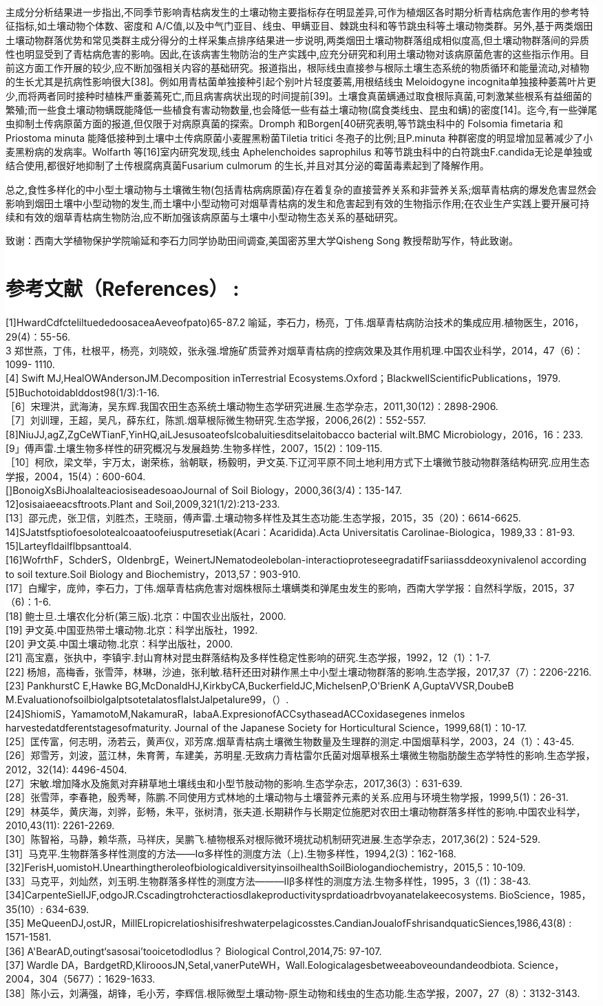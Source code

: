 主成分分析结果进一步指出,不同季节影响青枯病发生的土壤动物主要指标存在明显差异,可作为植烟区各时期分析青枯病危害作用的参考特征指标,如土壤动物个体数、密度和 A/C值,以及中气门亚目、线虫、甲螨亚目、棘跳虫科和等节跳虫科等土壤动物类群。另外,基于两类烟田土壤动物群落优势和常见类群主成分得分的土样采集点排序结果进一步说明,两类烟田土壤动物群落组成相似度高,但土壤动物群落间的异质性也明显受到了青枯病危害的影响。因此,在该病害生物防治的生产实践中,应充分研究和利用土壤动物对该病原菌危害的这些指示作用。目前这方面工作开展的较少,应不断加强相关内容的基础研究。报道指出，根际线虫直接参与根际土壤生态系统的物质循环和能量流动,对植物的生长尤其是抗病性影响很大[38]。例如用青枯菌单独接种引起个别叶片轻度萎蔫,用根结线虫 Meloidogyne incognita单独接种萎蔫叶片更少,而将两者同时接种时植株严重萎蔫死亡,而且病害病状出现的时间提前[39]。土壤食真菌螨通过取食根际真菌,可刺激某些根系有益细菌的繁殖;而一些食土壤动物螨既能降低一些植食有害动物数量,也会降低一些有益土壤动物(腐食类线虫、昆虫和螨)的密度[14]。迄今,有一些弹尾虫抑制土传病原菌方面的报道,但仅限于对病原真菌的探索。Dromph 和Borgen[40研究表明,等节跳虫科中的 Folsomia fimetaria 和Priostoma minuta 能降低接种到土壤中土传病原菌小麦腥黑粉菌Tiletia tritici 冬孢子的比例;且P.minuta 种群密度的明显增加显著减少了小麦黑粉病的发病率。Wolfarth 等[16]室内研究发现,线虫 Aphelenchoides saprophilus 和等节跳虫科中的白符跳虫F.candida无论是单独或结合使用,都很好地抑制了土传根腐病真菌Fusarium culmorum 的生长,并且对其分泌的霉菌毒素起到了降解作用。

总之,食性多样化的中小型土壤动物与土壤微生物(包括青枯病病原菌)存在着复杂的直接营养关系和非营养关系;烟草青枯病的爆发危害显然会影响到烟田土壤中小型动物的发生,而土壤中小型动物可对烟草青枯病的发生和危害起到有效的生物指示作用;在农业生产实践上要开展可持续和有效的烟草青枯病生物防治,应不断加强该病原菌与土壤中小型动物生态关系的基础研究。

致谢：西南大学植物保护学院喻延和李石力同学协助田间调查,美国密苏里大学Qisheng Song 教授帮助写作，特此致谢。

# 参考文献（References） :

[1]HwardCdfcteliltuededoosaceaAeveofpato)65-87.2 喻延，李石力，杨亮，丁伟.烟草青枯病防治技术的集成应用.植物医生，2016，29(4)：55-56.  
3 郑世燕，丁伟，杜根平，杨亮，刘晓姣，张永强.增施矿质营养对烟草青枯病的控病效果及其作用机理.中国农业科学，2014，47（6)：1099- 1110.  
[4] Swift MJ,HealOWAndersonJM.Decomposition inTerrestrial Ecosystems.Oxford；BlackwellScientificPublications，1979.  
[5]Buchotoidablddost98(1/3):1-16.  
［6］宋理洪，武海涛，吴东辉.我国农田生态系统土壤动物生态学研究进展.生态学杂志，2011,30(12)：2898-2906.  
［7］刘训理，王超，吴凡，薛东红，陈凯.烟草根际微生物研究.生态学报，2006,26(2)：552-557.  
[8]NiuJJ,agZ,ZgCeWTianF,YinHQ,aiLJesusoateofslcobaluitiesditselaitobacco bacterial wilt.BMC Microbiology，2016，16：233.  
[9」傅声雷.土壤生物多样性的研究概况与发展趋势.生物多样性，2007，15(2)：109-115.  
［10］柯欣，梁文举，宇万太，谢荣栋，翁朝联，杨毅明，尹文英.下辽河平原不同土地利用方式下土壤微节肢动物群落结构研究.应用生态学报，2004，15(4）：600-604.  
[]BonoigXsBiJhoalalteaciosiseadesoaoJournal of Soil Biology，2000,36(3/4)：135-147.  
12]osisaiaeeacsftroots.Plant and Soil,2009,321(1/2):213-233.  
[13］邵元虎，张卫信，刘胜杰，王晓丽，傅声雷.土壤动物多样性及其生态功能.生态学报，2015，35（20)：6614-6625.  
14]SJatstfsptiofoesolotealcoaatoofeiusputresetiak(Acari：Acaridida).Acta Universitatis Carolinae-Biologica，1989,33：81-93.  
15]Larteyfldailflbpsanttoal4.  
[16]WofrthF，SchderS，OldenbrgE，WeinertJNematodeolebolan-interactioproteseegradatifFsariiassddeoxynivalenol according to soil texture.Soil Biology and Biochemistry，2013,57：903-910.  
[17］白耀宇，庞帅，李石力，丁伟.烟草青枯病危害对烟株根际土壤螨类和弹尾虫发生的影响，西南大学学报：自然科学版，2015，37（6)：1-6.  
[18] 鲍士旦.土壤农化分析(第三版).北京：中国农业出版社，2000.  
[19] 尹文英.中国亚热带土壤动物.北京：科学出版社，1992.  
[20] 尹文英.中国土壤动物.北京：科学出版社，2000.  
[21] 高宝嘉，张执中，李镇宇.封山育林对昆虫群落结构及多样性稳定性影响的研究.生态学报，1992，12（1）：1-7.  
[22] 杨旭，高梅香，张雪萍，林琳，沙迪，张利敏.秸秆还田对耕作黑土中小型土壤动物群落的影响.生态学报，2017,37（7）：2206-2216.  
[23] PankhurstC E,Hawke BG,McDonaldHJ,KirkbyCA,BuckerfieldJC,MichelsenP,O'BrienK A,GuptaVVSR,DoubeB M.EvaluationofsoilbiolgalptsotetalatosflalstJalpetalure99，（）.  
[24]ShiomiS，YamamotoM,NakamuraR，IabaA.ExpresionofACCsythaseadACCoxidasegenes inmelos harvestedatdferentstagesofmaturity. Journal of the Japanese Society for Horticultural Science，1999,68(1)：10-17.  
[25］匡传富，何志明，汤若云，黄声仪，邓芳席.烟草青枯病土壤微生物数量及生理群的测定.中国烟草科学，2003，24（1）：43-45.  
[26］郑雪芳，刘波，蓝江林，朱育菁，车建美，苏明星.无致病力青枯雷尔氏菌对烟草根系土壤微生物脂肪酸生态学特性的影响.生态学报，2012，32(14): 4496-4504.  
[27］宋敏.增加降水及施氮对弃耕草地土壤线虫和小型节肢动物的影响.生态学杂志，2017,36(3）：631-639.  
[28］张雪萍，李春艳，殷秀琴，陈鹏.不同使用方式林地的土壤动物与土壤营养元素的关系.应用与环境生物学报，1999,5(1)：26-31.  
[29］林英华，黄庆海，刘骅，彭畅，朱平，张树清，张夫道.长期耕作与长期定位施肥对农田土壤动物群落多样性的影响.中国农业科学，2010,43(11): 2261-2269.  
[30］陈智裕，马静，赖华燕，马祥庆，吴鹏飞.植物根系对根际微环境扰动机制研究进展.生态学杂志，2017,36(2)：524-529.  
[31］马克平.生物群落多样性测度的方法——Iα多样性的测度方法（上).生物多样性，1994,2(3)：162-168.  
[32]FerisH,uomistoH.UnearthingtheroleofbiologicaldiversityinsoilhealthSoilBiologandiochemistry，2015,5：10-109.  
[33］马克平，刘灿然，刘玉明.生物群落多样性的测度方法———Ⅱβ多样性的测度方法.生物多样性，1995，3（(1)：38-43.  
[34]CarpenteSiellJF,odgoJR.Cscadingtrohcteractiosdlakeproductivitysprdatioadrbvoyanatelakeecosystems. BioScience，1985，35(10）: 634-639.  
[35] MeQueenDJ,ostJR，MillELropicrelatioshisifreshwaterpelagicosstes.CandianJoualofFshrisandquaticSiences,1986,43(8) : 1571-1581.  
[36] A'BearAD,outingt‘sasosai’tooicetodlodlus？ Biological Control,2014,75: 97-107.  
[37] Wardle DA，BardgetRD,KlirooosJN,Setal,vanerPuteWH，Wall.Eologicalagesbetweeaboveoundandeodbiota. Science，2004，304（5677）：1629-1633.  
[38］陈小云，刘满强，胡锋，毛小芳，李辉信.根际微型土壤动物-原生动物和线虫的生态功能.生态学报，2007，27（8）：3132-3143.  